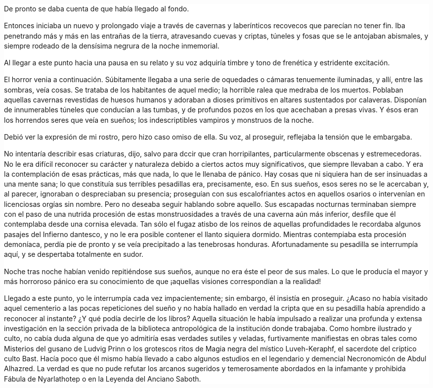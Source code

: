De pronto se daba cuenta de que había llegado al fondo.

Entonces iniciaba un nuevo y prolongado viaje a través de cavernas y
laberínticos recovecos que parecían no tener fin. Iba penetrando más y
más en las entrañas de la tierra, atravesando cuevas y criptas, túneles
y fosas que se le antojaban abismales, y siempre rodeado de la
densísima negrura de la noche inmemorial.

Al llegar a este punto hacia una pausa en su relato y su voz adquiría
timbre y tono de frenética y estridente excitación.

El horror venia a continuación. Súbitamente llegaba a una serie de
oquedades o cámaras tenuemente iluminadas, y allí, entre las sombras,
veía cosas. Se trataba de los habitantes de aquel medio; la horrible
ralea que medraba de los muertos. Poblaban aquellas cavernas revestidas
de huesos humanos y adoraban a dioses primitivos en altares sustentados
por calaveras. Disponían de innumerables túneles que conducían a las
tumbas, y de profundos pozos en los que acechaban a presas vivas. Y
ésos eran los horrendos seres que veía en sueños; los indescriptibles
vampiros y monstruos de la noche.

Debió ver la expresión de mi rostro, pero hizo caso omiso de ella. Su
voz, al proseguir, reflejaba la tensión que le embargaba.

No intentaría describir esas criaturas, dijo, salvo para dccir que cran
horripilantes, particularmente obscenas y estremecedoras. No le era
difícil reconocer su carácter y naturaleza debido a ciertos actos muy
significativos, que siempre llevaban a cabo. Y era la contemplación de
esas prácticas, más que nada, lo que le llenaba de pánico. Hay cosas
que ni siquiera han de ser insinuadas a una mente sana; lo que
constituía sus terribles pesadillas era, precisamente, eso. En sus
sueños, esos seres no se le acercaban y, al parecer, ignoraban o
despreciaban su presencia; proseguían con sus escalofriantes actos en
aquellos osarios o intervenían en licenciosas orgías sin nombre. Pero
no deseaba seguir hablando sobre aquello. Sus escapadas nocturnas
terminaban siempre con el paso de una nutrida procesión de estas
monstruosidades a través de una caverna aún más inferior, desfile que
él contemplaba desde una cornisa elevada. Tan sólo el fugaz atisbo de
los reinos de aquellas profundidades le recordaba algunos pasajes del
Infierno dantesco, y no le era posible contener el llanto siquiera
dormido. Mientras contempiaba esta procesión demoníaca, perdía pie de
pronto y se veía precipitado a las tenebrosas honduras. Afortunadamente
su pesadilla se interrumpía aquí, y se despertaba totalmente en sudor.

Noche tras noche habían venido repitiéndose sus sueños, aunque no era
éste el peor de sus males. Lo que le producía el mayor y más horroroso
pánico era su conocimiento de que ¡aquellas visiones correspondían a la
realidad!

Llegado a este punto, yo le interrumpía cada vez impacientemente; sin
embargo, él insistía en proseguir. ¿Acaso no había visitado aquel
cementerio a las pocas repeticiones del sueño y no había hallado en
verdad la cripta que en su pesadilla había aprendido a reconocer al
instante? ¿Y qué podía decirle de los libros? Aquella situación le
había impulsado a realizar una profunda y extensa investigación en la
sección privada de la biblioteca antropológica de la institución donde
trabajaba. Como hombre ilustrado y culto, no cabía duda alguna de que
yo admitiría esas verdades sutiles y veladas, furtivamente manifiestas
en obras tales como Misterios del gusano de Ludvig Prinn o los
grotescos ritos de Magia negra del místico Luveh-Keraphf, el sacerdote
del críptico culto Bast. Hacía poco que él mismo había llevado a cabo
algunos estudios en el legendario y demencial Necronomicón de Abdul
Alhazred. La verdad es que no pude refutar los arcanos sugeridos y
temerosamente abordados en la infamante y prohibida Fábula de
Nyarlathotep o en la Leyenda del Anciano Saboth.
